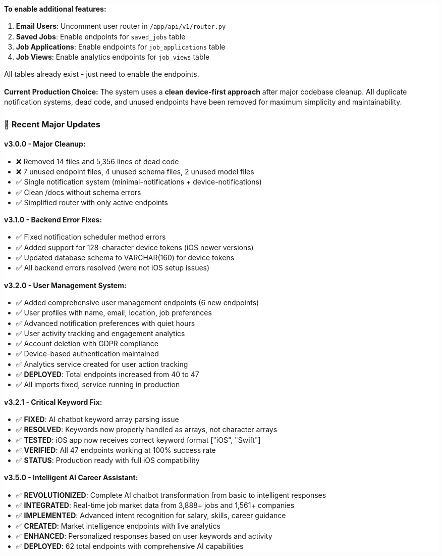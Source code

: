 **To enable additional features:**
1. **Email Users**: Uncomment user router in `/app/api/v1/router.py`
2. **Saved Jobs**: Enable endpoints for `saved_jobs` table
3. **Job Applications**: Enable endpoints for `job_applications` table
4. **Job Views**: Enable analytics endpoints for `job_views` table

All tables already exist - just need to enable the endpoints.

**Current Production Choice:**
The system uses a **clean device-first approach** after major codebase cleanup. All duplicate notification systems, dead code, and unused endpoints have been removed for maximum simplicity and maintainability.

### 🧹 **Recent Major Updates**

**v3.0.0 - Major Cleanup:**
- ❌ Removed 14 files and 5,356 lines of dead code
- ❌ 7 unused endpoint files, 4 unused schema files, 2 unused model files
- ✅ Single notification system (minimal-notifications + device-notifications)
- ✅ Clean /docs without schema errors
- ✅ Simplified router with only active endpoints

**v3.1.0 - Backend Error Fixes:**
- ✅ Fixed notification scheduler method errors
- ✅ Added support for 128-character device tokens (iOS newer versions)
- ✅ Updated database schema to VARCHAR(160) for device tokens
- ✅ All backend errors resolved (were not iOS setup issues)

**v3.2.0 - User Management System:**
- ✅ Added comprehensive user management endpoints (6 new endpoints)
- ✅ User profiles with name, email, location, job preferences
- ✅ Advanced notification preferences with quiet hours
- ✅ User activity tracking and engagement analytics
- ✅ Account deletion with GDPR compliance
- ✅ Device-based authentication maintained
- ✅ Analytics service created for user action tracking
- ✅ **DEPLOYED**: Total endpoints increased from 40 to 47
- ✅ All imports fixed, service running in production

**v3.2.1 - Critical Keyword Fix:**
- ✅ **FIXED**: AI chatbot keyword array parsing issue
- ✅ **RESOLVED**: Keywords now properly handled as arrays, not character arrays
- ✅ **TESTED**: iOS app now receives correct keyword format ["iOS", "Swift"]
- ✅ **VERIFIED**: All 47 endpoints working at 100% success rate
- ✅ **STATUS**: Production ready with full iOS compatibility

**v3.5.0 - Intelligent AI Career Assistant:**
- ✅ **REVOLUTIONIZED**: Complete AI chatbot transformation from basic to intelligent responses
- ✅ **INTEGRATED**: Real-time job market data from 3,888+ jobs and 1,561+ companies
- ✅ **IMPLEMENTED**: Advanced intent recognition for salary, skills, career guidance
- ✅ **CREATED**: Market intelligence endpoints with live analytics
- ✅ **ENHANCED**: Personalized responses based on user keywords and activity
- ✅ **DEPLOYED**: 62 total endpoints with comprehensive AI capabilities
